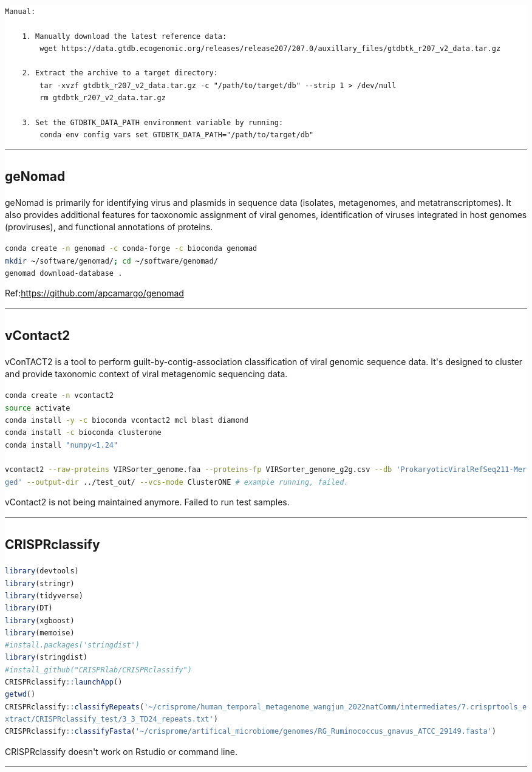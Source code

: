     Manual:

        1. Manually download the latest reference data:
            wget https://data.gtdb.ecogenomic.org/releases/release207/207.0/auxillary_files/gtdbtk_r207_v2_data.tar.gz

        2. Extract the archive to a target directory:
            tar -xvzf gtdbtk_r207_v2_data.tar.gz -c "/path/to/target/db" --strip 1 > /dev/null
            rm gtdbtk_r207_v2_data.tar.gz

        3. Set the GTDBTK_DATA_PATH environment variable by running:
            conda env config vars set GTDBTK_DATA_PATH="/path/to/target/db"
***

## geNomad
geNomad is primarily for identifying virus and plasmids in sequence data (isolates, metagenomes, and metatranscriptomes). It also provides additional features for taoxonomic assignment of viral genomes, identification of viruses integrated in host genomes (proviruses), and functional annotations of proteins.
```bash
conda create -n genomad -c conda-forge -c bioconda genomad
mkdir ~/software/genomad/; cd ~/software/genomad/
genomad download-database .
```
Ref:https://github.com/apcamargo/genomad
***

## vContact2
vConTACT2 is a tool to perform guilt-by-contig-association classification of viral genomic sequence data. It's designed to cluster and provide taxonomic context of viral metagenomic sequencing data.
```bash
conda create -n vcontact2
source activate 
conda install -y -c bioconda vcontact2 mcl blast diamond
conda install -c bioconda clusterone
conda install "numpy<1.24"

vcontact2 --raw-proteins VIRSorter_genome.faa --proteins-fp VIRSorter_genome_g2g.csv --db 'ProkaryoticViralRefSeq211-Merged' --output-dir ../test_out/ --vcs-mode ClusterONE # example running, failed.
```
vContact2 is not being maintained anymore. Failed to run test samples.
***

## CRISPRclassify
```R
library(devtools)
library(stringr)
library(tidyverse)
library(DT)
library(xgboost)
library(memoise)
#install.packages('stringdist')
library(stringdist)
#install_github("CRISPRlab/CRISPRclassify")
CRISPRclassify::launchApp()
getwd()
CRISPRclassify::classifyRepeats('~/crisprome/human_temporal_metagenome_wangjun_2022natComm/intermediates/7.crisprtools_extract/CRISPRclassify_test/3_3_TD24_repeats.txt')
CRISPRclassify::classifyFasta('~/crisprome/artifical_microbiome/genomes/RG_Ruminococcus_gnavus_ATCC_29149.fasta')
```
CRISPRclassify doesn't work on Rstudio or command line.
***
